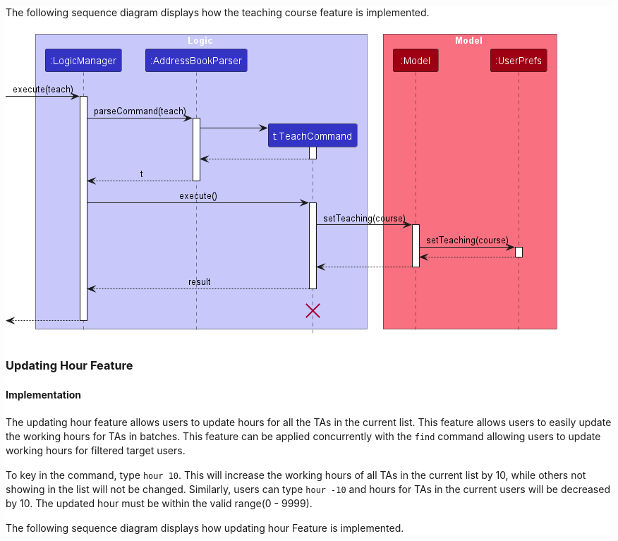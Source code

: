 The following sequence diagram displays how the teaching course feature is implemented.

![TeachingDiagram](images/TeachingDiagram.png)

<div style="page-break-after: always;"></div>

### Updating Hour Feature

#### Implementation

The updating hour feature allows users to update hours for all the TAs in the current list.
This feature allows users to easily update the working hours for TAs in batches. This feature
can be applied concurrently with the `find` command allowing users to update working hours for
filtered target users.

To key in the command, type `hour 10`. This will increase the working hours of all TAs in the
current list by 10, while others not showing in the list will not be changed. Similarly, users
can type `hour -10` and hours for TAs in the current users will be decreased by 10. The updated
hour must be within the valid range(0 - 9999).

The following sequence diagram displays how updating hour Feature is implemented.
